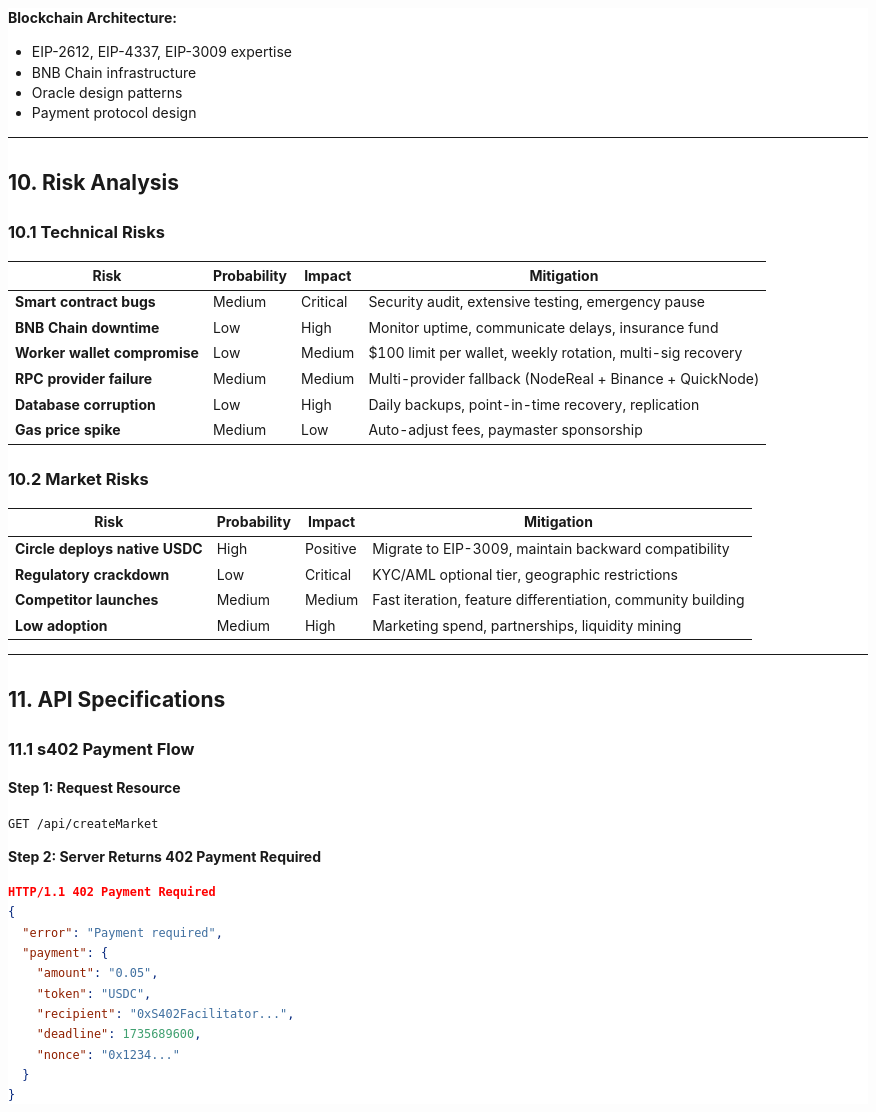 **Blockchain Architecture:**
- EIP-2612, EIP-4337, EIP-3009 expertise
- BNB Chain infrastructure
- Oracle design patterns
- Payment protocol design

---

## 10. Risk Analysis

### 10.1 Technical Risks

| Risk | Probability | Impact | Mitigation |
|------|------------|--------|------------|
| **Smart contract bugs** | Medium | Critical | Security audit, extensive testing, emergency pause |
| **BNB Chain downtime** | Low | High | Monitor uptime, communicate delays, insurance fund |
| **Worker wallet compromise** | Low | Medium | $100 limit per wallet, weekly rotation, multi-sig recovery |
| **RPC provider failure** | Medium | Medium | Multi-provider fallback (NodeReal + Binance + QuickNode) |
| **Database corruption** | Low | High | Daily backups, point-in-time recovery, replication |
| **Gas price spike** | Medium | Low | Auto-adjust fees, paymaster sponsorship |

### 10.2 Market Risks

| Risk | Probability | Impact | Mitigation |
|------|------------|--------|------------|
| **Circle deploys native USDC** | High | Positive | Migrate to EIP-3009, maintain backward compatibility |
| **Regulatory crackdown** | Low | Critical | KYC/AML optional tier, geographic restrictions |
| **Competitor launches** | Medium | Medium | Fast iteration, feature differentiation, community building |
| **Low adoption** | Medium | High | Marketing spend, partnerships, liquidity mining |

---

## 11. API Specifications

### 11.1 s402 Payment Flow

**Step 1: Request Resource**
```bash
GET /api/createMarket
```

**Step 2: Server Returns 402 Payment Required**
```json
HTTP/1.1 402 Payment Required
{
  "error": "Payment required",
  "payment": {
    "amount": "0.05",
    "token": "USDC",
    "recipient": "0xS402Facilitator...",
    "deadline": 1735689600,
    "nonce": "0x1234..."
  }
}
```
